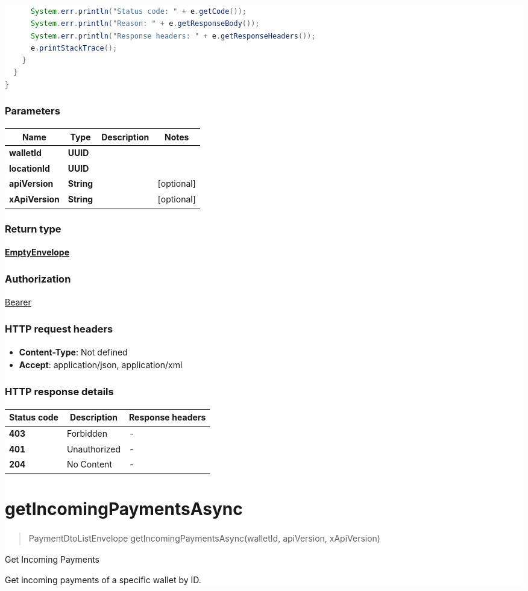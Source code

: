 ```java
      System.err.println("Status code: " + e.getCode());
      System.err.println("Reason: " + e.getResponseBody());
      System.err.println("Response headers: " + e.getResponseHeaders());
      e.printStackTrace();
    }
  }
}
```

### Parameters

| Name | Type | Description  | Notes |
|------------- | ------------- | ------------- | -------------|
| **walletId** | **UUID**|  | |
| **locationId** | **UUID**|  | |
| **apiVersion** | **String**|  | [optional] |
| **xApiVersion** | **String**|  | [optional] |

### Return type

[**EmptyEnvelope**](EmptyEnvelope.md)

### Authorization

[Bearer](../README.md#Bearer)

### HTTP request headers

 - **Content-Type**: Not defined
 - **Accept**: application/json, application/xml

### HTTP response details
| Status code | Description | Response headers |
|-------------|-------------|------------------|
| **403** | Forbidden |  -  |
| **401** | Unauthorized |  -  |
| **204** | No Content |  -  |

<a id="getIncomingPaymentsAsync"></a>
# **getIncomingPaymentsAsync**
> PaymentDtoListEnvelope getIncomingPaymentsAsync(walletId, apiVersion, xApiVersion)

Get Incoming Payments

Get incoming payments of a specific wallet by ID.
